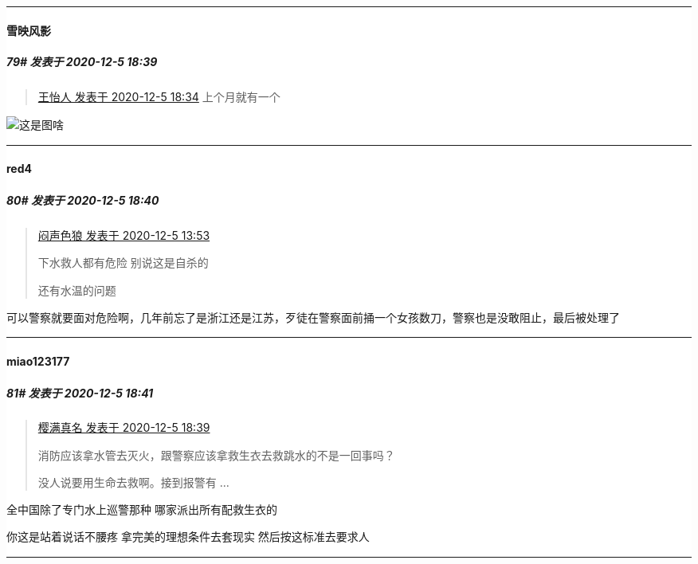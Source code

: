 

*****

####  雪映风影  
##### 79#       发表于 2020-12-5 18:39



<blockquote><a href="httphttps://bbs.saraba1st.com/2b/forum.php?mod=redirect&amp;goto=findpost&amp;pid=49620612&amp;ptid=1975844" target="_blank">王怡人 发表于 2020-12-5 18:34</a>
上个月就有一个</blockquote>
<img src="https://static.saraba1st.com/image/smiley/face2017/004.gif" referrerpolicy="no-referrer">这是图啥







*****

####  red4  
##### 80#       发表于 2020-12-5 18:40



<blockquote><a href="httphttps://bbs.saraba1st.com/2b/forum.php?mod=redirect&amp;goto=findpost&amp;pid=49618445&amp;ptid=1975844" target="_blank">闷声色狼 发表于 2020-12-5 13:53</a>

下水救人都有危险 别说这是自杀的

还有水温的问题</blockquote>
可以警察就要面对危险啊，几年前忘了是浙江还是江苏，歹徒在警察面前捅一个女孩数刀，警察也是没敢阻止，最后被处理了







*****

####  miao123177  
##### 81#       发表于 2020-12-5 18:41



<blockquote><a href="httphttps://bbs.saraba1st.com/2b/forum.php?mod=redirect&amp;goto=findpost&amp;pid=49620655&amp;ptid=1975844" target="_blank">樱满真名 发表于 2020-12-5 18:39</a>

消防应该拿水管去灭火，跟警察应该拿救生衣去救跳水的不是一回事吗？


没人说要用生命去救啊。接到报警有 ...</blockquote>
全中国除了专门水上巡警那种 哪家派出所有配救生衣的 

你这是站着说话不腰疼 拿完美的理想条件去套现实 然后按这标准去要求人







*****
